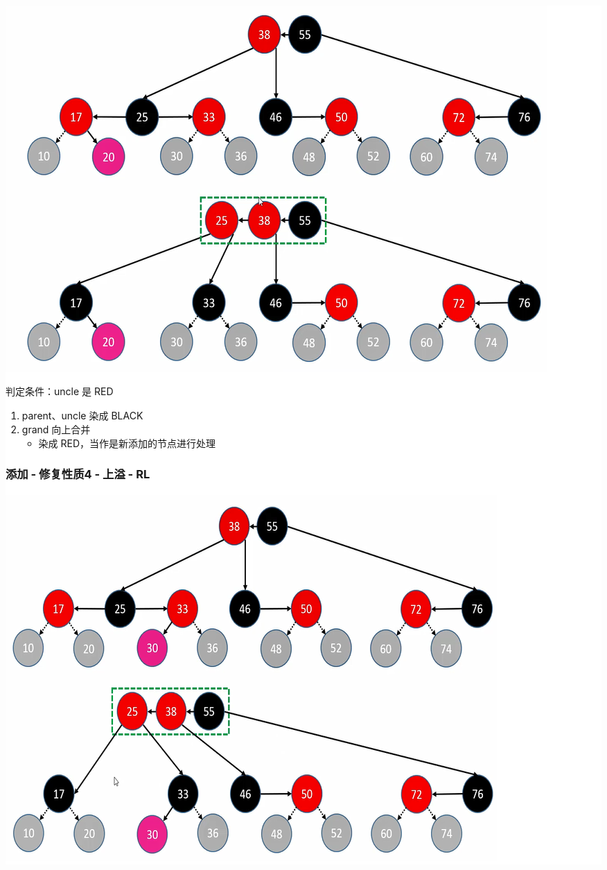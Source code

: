 ![红黑树添加节点修复性质4-6](/images/恋上算法与数据结构/1-11-红黑树/20200921-红黑树添加节点修复性质4-6.png)  

判定条件：uncle 是 RED
1. parent、uncle 染成 BLACK
2. grand 向上合并
   - 染成 RED，当作是新添加的节点进行处理

### 添加 - 修复性质4 - 上溢 - RL

![红黑树添加节点修复性质4-7](/images/恋上算法与数据结构/1-11-红黑树/20200921-红黑树添加节点修复性质4-7.png)  
